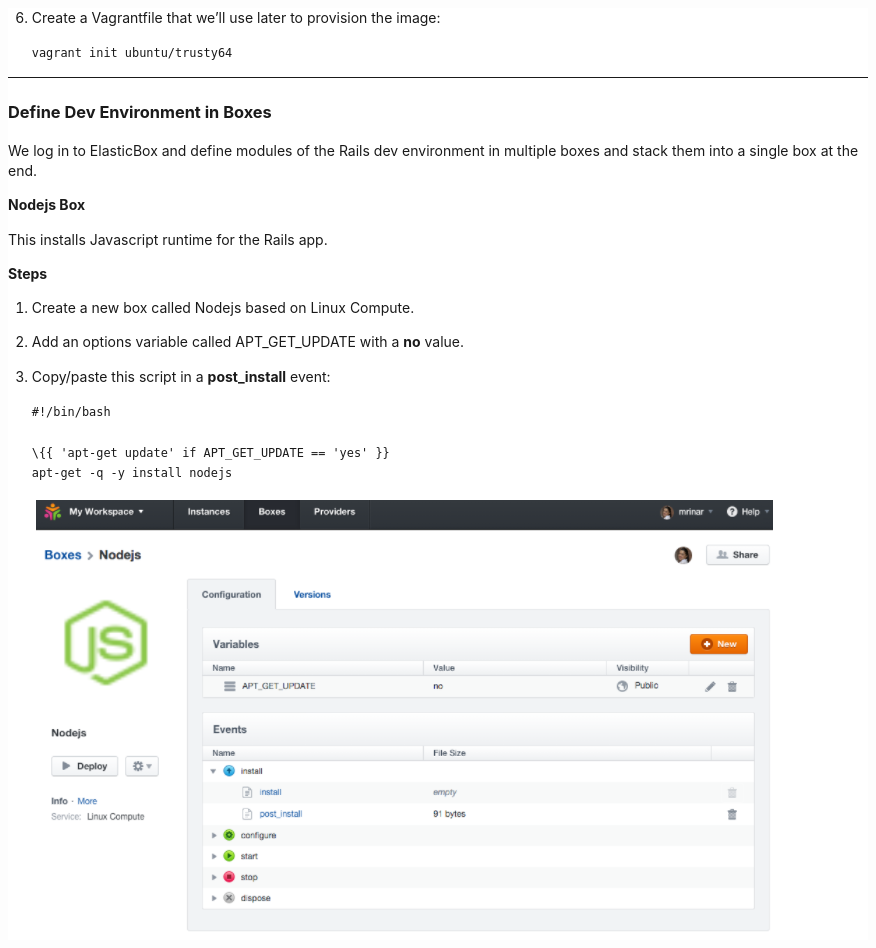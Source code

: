 6. Create a Vagrantfile that we’ll use later to provision the image:

    ```
    vagrant init ubuntu/trusty64
    ```

___


### Define Dev Environment in Boxes

We log in to ElasticBox and define modules of the Rails dev environment in multiple boxes and stack them into a single box at the end.

**Nodejs Box**

This installs Javascript runtime for the Rails app.

**Steps**

1. Create a new box called Nodejs based on Linux Compute.

2. Add an options variable called APT_GET_UPDATE with a **no** value.

3. Copy/paste this script in a **post\_install** event:

    ```
    #!/bin/bash

    \{{ 'apt-get update' if APT_GET_UPDATE == 'yes' }}
    apt-get -q -y install nodejs
    ```

    ![tutorial-vagrant-2.png](../images/ElasticBox/tutorial-vagrant-2.png)
